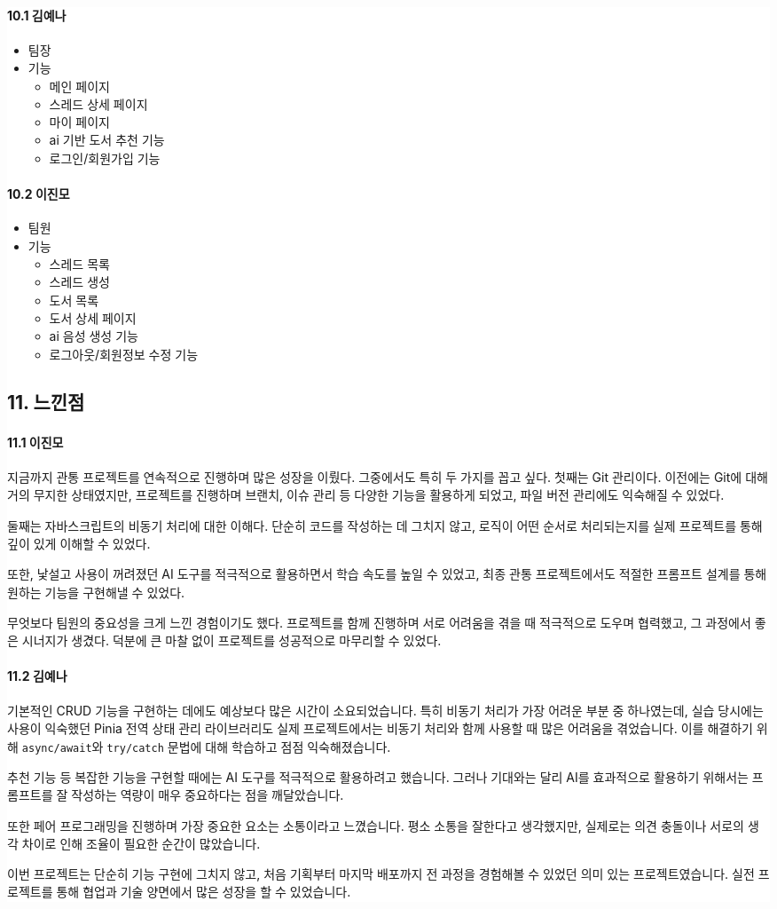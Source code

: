 #### 10.1 김예나

- 팀장
- 기능
  - 메인 페이지
  - 스레드 상세 페이지
  - 마이 페이지
  - ai 기반 도서 추천 기능
  - 로그인/회원가입 기능

#### 10.2 이진모

- 팀원
- 기능
  - 스레드 목록
  - 스레드 생성
  - 도서 목록
  - 도서 상세 페이지
  - ai 음성 생성 기능
  - 로그아웃/회원정보 수정 기능

## 11. 느낀점

#### 11.1 이진모

지금까지 관통 프로젝트를 연속적으로 진행하며 많은 성장을 이뤘다. 그중에서도 특히 두 가지를 꼽고 싶다. 첫째는 Git 관리이다. 이전에는 Git에 대해 거의 무지한 상태였지만, 프로젝트를 진행하며 브랜치, 이슈 관리 등 다양한 기능을 활용하게 되었고, 파일 버전 관리에도 익숙해질 수 있었다.

둘째는 자바스크립트의 비동기 처리에 대한 이해다. 단순히 코드를 작성하는 데 그치지 않고, 로직이 어떤 순서로 처리되는지를 실제 프로젝트를 통해 깊이 있게 이해할 수 있었다.

또한, 낯설고 사용이 꺼려졌던 AI 도구를 적극적으로 활용하면서 학습 속도를 높일 수 있었고, 최종 관통 프로젝트에서도 적절한 프롬프트 설계를 통해 원하는 기능을 구현해낼 수 있었다.

무엇보다 팀원의 중요성을 크게 느낀 경험이기도 했다. 프로젝트를 함께 진행하며 서로 어려움을 겪을 때 적극적으로 도우며 협력했고, 그 과정에서 좋은 시너지가 생겼다. 덕분에 큰 마찰 없이 프로젝트를 성공적으로 마무리할 수 있었다.

#### 11.2 김예나

기본적인 CRUD 기능을 구현하는 데에도 예상보다 많은 시간이 소요되었습니다. 특히 비동기 처리가 가장 어려운 부분 중 하나였는데, 실습 당시에는 사용이 익숙했던 Pinia 전역 상태 관리 라이브러리도 실제 프로젝트에서는 비동기 처리와 함께 사용할 때 많은 어려움을 겪었습니다. 이를 해결하기 위해 `async/await`와 `try/catch` 문법에 대해 학습하고 점점 익숙해졌습니다.

추천 기능 등 복잡한 기능을 구현할 때에는 AI 도구를 적극적으로 활용하려고 했습니다. 그러나 기대와는 달리 AI를 효과적으로 활용하기 위해서는 프롬프트를 잘 작성하는 역량이 매우 중요하다는 점을 깨달았습니다.

또한 페어 프로그래밍을 진행하며 가장 중요한 요소는 소통이라고 느꼈습니다. 평소 소통을 잘한다고 생각했지만, 실제로는 의견 충돌이나 서로의 생각 차이로 인해 조율이 필요한 순간이 많았습니다.

이번 프로젝트는 단순히 기능 구현에 그치지 않고, 처음 기획부터 마지막 배포까지 전 과정을 경험해볼 수 있었던 의미 있는 프로젝트였습니다. 실전 프로젝트를 통해 협업과 기술 양면에서 많은 성장을 할 수 있었습니다.
